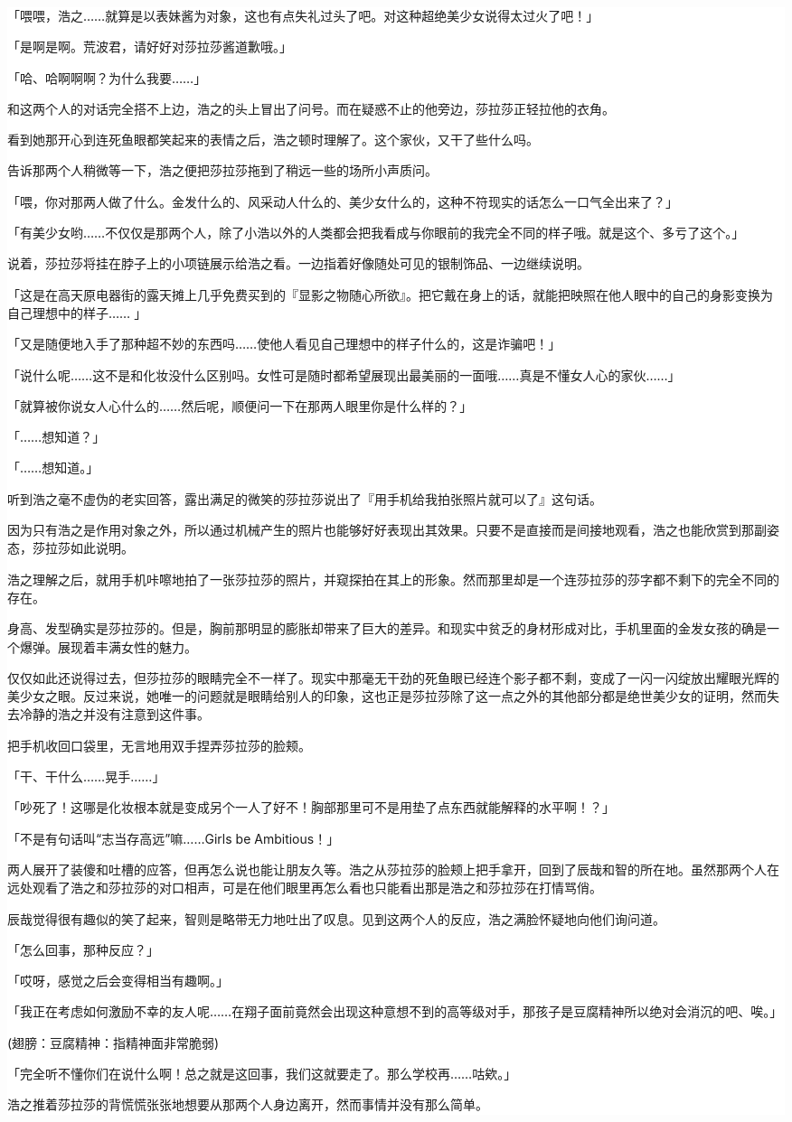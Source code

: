 「喂喂，浩之……就算是以表妹酱为对象，这也有点失礼过头了吧。对这种超绝美少女说得太过火了吧！」

「是啊是啊。荒波君，请好好对莎拉莎酱道歉哦。」

「哈、哈啊啊啊？为什么我要……」

和这两个人的对话完全搭不上边，浩之的头上冒出了问号。而在疑惑不止的他旁边，莎拉莎正轻拉他的衣角。

看到她那开心到连死鱼眼都笑起来的表情之后，浩之顿时理解了。这个家伙，又干了些什么吗。

告诉那两个人稍微等一下，浩之便把莎拉莎拖到了稍远一些的场所小声质问。

「喂，你对那两人做了什么。金发什么的、风采动人什么的、美少女什么的，这种不符现实的话怎么一口气全出来了？」

「有美少女哟……不仅仅是那两个人，除了小浩以外的人类都会把我看成与你眼前的我完全不同的样子哦。就是这个、多亏了这个。」

说着，莎拉莎将挂在脖子上的小项链展示给浩之看。一边指着好像随处可见的银制饰品、一边继续说明。

「这是在高天原电器街的露天摊上几乎免费买到的『显影之物随心所欲』。把它戴在身上的话，就能把映照在他人眼中的自己的身影变换为自己理想中的样子…… 」

「又是随便地入手了那种超不妙的东西吗……使他人看见自己理想中的样子什么的，这是诈骗吧！」

「说什么呢……这不是和化妆没什么区别吗。女性可是随时都希望展现出最美丽的一面哦……真是不懂女人心的家伙……」

「就算被你说女人心什么的……然后呢，顺便问一下在那两人眼里你是什么样的？」

「……想知道？」

「……想知道。」

听到浩之毫不虚伪的老实回答，露出满足的微笑的莎拉莎说出了『用手机给我拍张照片就可以了』这句话。

因为只有浩之是作用对象之外，所以通过机械产生的照片也能够好好表现出其效果。只要不是直接而是间接地观看，浩之也能欣赏到那副姿态，莎拉莎如此说明。

浩之理解之后，就用手机咔嚓地拍了一张莎拉莎的照片，并窥探拍在其上的形象。然而那里却是一个连莎拉莎的莎字都不剩下的完全不同的存在。

身高、发型确实是莎拉莎的。但是，胸前那明显的膨胀却带来了巨大的差异。和现实中贫乏的身材形成对比，手机里面的金发女孩的确是一个爆弹。展现着丰满女性的魅力。

仅仅如此还说得过去，但莎拉莎的眼睛完全不一样了。现实中那毫无干劲的死鱼眼已经连个影子都不剩，变成了一闪一闪绽放出耀眼光辉的美少女之眼。反过来说，她唯一的问题就是眼睛给别人的印象，这也正是莎拉莎除了这一点之外的其他部分都是绝世美少女的证明，然而失去冷静的浩之并没有注意到这件事。

把手机收回口袋里，无言地用双手捏弄莎拉莎的脸颊。

「干、干什么……晃手……」

「吵死了！这哪是化妆根本就是变成另个一人了好不！胸部那里可不是用垫了点东西就能解释的水平啊！？」

「不是有句话叫“志当存高远”嘛……Girls be Ambitious！」

两人展开了装傻和吐槽的应答，但再怎么说也能让朋友久等。浩之从莎拉莎的脸颊上把手拿开，回到了辰哉和智的所在地。虽然那两个人在远处观看了浩之和莎拉莎的对口相声，可是在他们眼里再怎么看也只能看出那是浩之和莎拉莎在打情骂俏。

辰哉觉得很有趣似的笑了起来，智则是略带无力地吐出了叹息。见到这两个人的反应，浩之满脸怀疑地向他们询问道。

「怎么回事，那种反应？」

「哎呀，感觉之后会变得相当有趣啊。」

「我正在考虑如何激励不幸的友人呢……在翔子面前竟然会出现这种意想不到的高等级对手，那孩子是豆腐精神所以绝对会消沉的吧、唉。」

(翅膀：豆腐精神：指精神面非常脆弱)

「完全听不懂你们在说什么啊！总之就是这回事，我们这就要走了。那么学校再……咕欸。」

浩之推着莎拉莎的背慌慌张张地想要从那两个人身边离开，然而事情并没有那么简单。
